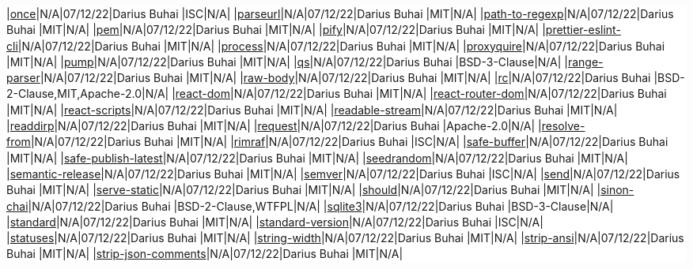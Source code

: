 |[once](https://www.npmjs.com/once)|N/A|07/12/22|Darius Buhai |ISC|N/A|
|[parseurl](https://www.npmjs.com/parseurl)|N/A|07/12/22|Darius Buhai |MIT|N/A|
|[path-to-regexp](https://www.npmjs.com/path-to-regexp)|N/A|07/12/22|Darius Buhai |MIT|N/A|
|[pem](https://www.npmjs.com/pem)|N/A|07/12/22|Darius Buhai |MIT|N/A|
|[pify](https://www.npmjs.com/pify)|N/A|07/12/22|Darius Buhai |MIT|N/A|
|[prettier-eslint-cli](https://www.npmjs.com/prettier-eslint-cli)|N/A|07/12/22|Darius Buhai |MIT|N/A|
|[process](https://www.npmjs.com/process)|N/A|07/12/22|Darius Buhai |MIT|N/A|
|[proxyquire](https://www.npmjs.com/proxyquire)|N/A|07/12/22|Darius Buhai |MIT|N/A|
|[pump](https://www.npmjs.com/pump)|N/A|07/12/22|Darius Buhai |MIT|N/A|
|[qs](https://www.npmjs.com/qs)|N/A|07/12/22|Darius Buhai |BSD-3-Clause|N/A|
|[range-parser](https://www.npmjs.com/range-parser)|N/A|07/12/22|Darius Buhai |MIT|N/A|
|[raw-body](https://www.npmjs.com/raw-body)|N/A|07/12/22|Darius Buhai |MIT|N/A|
|[rc](https://www.npmjs.com/rc)|N/A|07/12/22|Darius Buhai |BSD-2-Clause,MIT,Apache-2.0|N/A|
|[react-dom](https://www.npmjs.com/react-dom)|N/A|07/12/22|Darius Buhai |MIT|N/A|
|[react-router-dom](https://www.npmjs.com/react-router-dom)|N/A|07/12/22|Darius Buhai |MIT|N/A|
|[react-scripts](https://www.npmjs.com/react-scripts)|N/A|07/12/22|Darius Buhai |MIT|N/A|
|[readable-stream](https://www.npmjs.com/readable-stream)|N/A|07/12/22|Darius Buhai |MIT|N/A|
|[readdirp](https://www.npmjs.com/readdirp)|N/A|07/12/22|Darius Buhai |MIT|N/A|
|[request](https://www.npmjs.com/request)|N/A|07/12/22|Darius Buhai |Apache-2.0|N/A|
|[resolve-from](https://www.npmjs.com/resolve-from)|N/A|07/12/22|Darius Buhai |MIT|N/A|
|[rimraf](https://www.npmjs.com/rimraf)|N/A|07/12/22|Darius Buhai |ISC|N/A|
|[safe-buffer](https://www.npmjs.com/safe-buffer)|N/A|07/12/22|Darius Buhai |MIT|N/A|
|[safe-publish-latest](https://www.npmjs.com/safe-publish-latest)|N/A|07/12/22|Darius Buhai |MIT|N/A|
|[seedrandom](https://www.npmjs.com/seedrandom)|N/A|07/12/22|Darius Buhai |MIT|N/A|
|[semantic-release](https://www.npmjs.com/semantic-release)|N/A|07/12/22|Darius Buhai |MIT|N/A|
|[semver](https://www.npmjs.com/semver)|N/A|07/12/22|Darius Buhai |ISC|N/A|
|[send](https://www.npmjs.com/send)|N/A|07/12/22|Darius Buhai |MIT|N/A|
|[serve-static](https://www.npmjs.com/serve-static)|N/A|07/12/22|Darius Buhai |MIT|N/A|
|[should](https://www.npmjs.com/should)|N/A|07/12/22|Darius Buhai |MIT|N/A|
|[sinon-chai](https://www.npmjs.com/sinon-chai)|N/A|07/12/22|Darius Buhai |BSD-2-Clause,WTFPL|N/A|
|[sqlite3](https://www.npmjs.com/sqlite3)|N/A|07/12/22|Darius Buhai |BSD-3-Clause|N/A|
|[standard](https://www.npmjs.com/standard)|N/A|07/12/22|Darius Buhai |MIT|N/A|
|[standard-version](https://www.npmjs.com/standard-version)|N/A|07/12/22|Darius Buhai |ISC|N/A|
|[statuses](https://www.npmjs.com/statuses)|N/A|07/12/22|Darius Buhai |MIT|N/A|
|[string-width](https://www.npmjs.com/string-width)|N/A|07/12/22|Darius Buhai |MIT|N/A|
|[strip-ansi](https://www.npmjs.com/strip-ansi)|N/A|07/12/22|Darius Buhai |MIT|N/A|
|[strip-json-comments](https://www.npmjs.com/strip-json-comments)|N/A|07/12/22|Darius Buhai |MIT|N/A|